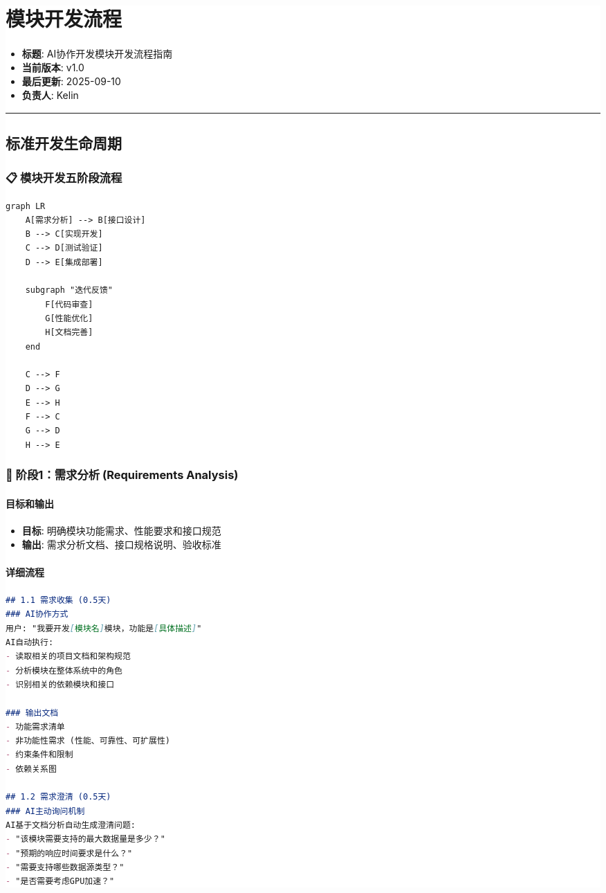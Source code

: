# 模块开发流程

- **标题**: AI协作开发模块开发流程指南
- **当前版本**: v1.0
- **最后更新**: 2025-09-10
- **负责人**: Kelin

---

## 标准开发生命周期

### 📋 模块开发五阶段流程

```mermaid
graph LR
    A[需求分析] --> B[接口设计]
    B --> C[实现开发]
    C --> D[测试验证]
    D --> E[集成部署]

    subgraph "迭代反馈"
        F[代码审查]
        G[性能优化]
        H[文档完善]
    end

    C --> F
    D --> G
    E --> H
    F --> C
    G --> D
    H --> E
```

### 🎯 阶段1：需求分析 (Requirements Analysis)

#### 目标和输出
- **目标**: 明确模块功能需求、性能要求和接口规范
- **输出**: 需求分析文档、接口规格说明、验收标准

#### 详细流程
```markdown
## 1.1 需求收集 (0.5天)
### AI协作方式
用户: "我要开发[模块名]模块，功能是[具体描述]"
AI自动执行:
- 读取相关的项目文档和架构规范
- 分析模块在整体系统中的角色
- 识别相关的依赖模块和接口

### 输出文档
- 功能需求清单
- 非功能性需求 (性能、可靠性、可扩展性)
- 约束条件和限制
- 依赖关系图

## 1.2 需求澄清 (0.5天)
### AI主动询问机制
AI基于文档分析自动生成澄清问题:
- "该模块需要支持的最大数据量是多少？"
- "预期的响应时间要求是什么？"
- "需要支持哪些数据源类型？"
- "是否需要考虑GPU加速？"
```